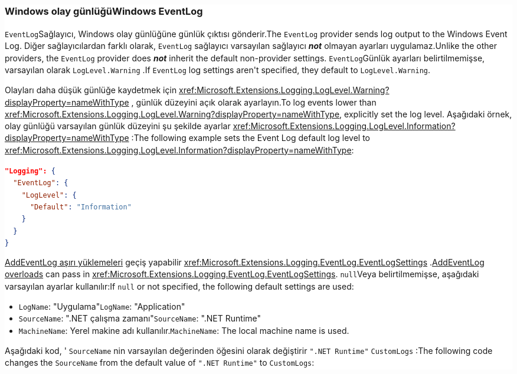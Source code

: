 ### <a name="windows-eventlog"></a><span data-ttu-id="6bbe6-155">Windows olay günlüğü</span><span class="sxs-lookup"><span data-stu-id="6bbe6-155">Windows EventLog</span></span>

<span data-ttu-id="6bbe6-156">`EventLog`Sağlayıcı, Windows olay günlüğüne günlük çıktısı gönderir.</span><span class="sxs-lookup"><span data-stu-id="6bbe6-156">The `EventLog` provider sends log output to the Windows Event Log.</span></span> <span data-ttu-id="6bbe6-157">Diğer sağlayıcılardan farklı olarak, `EventLog` sağlayıcı varsayılan sağlayıcı ***not*** olmayan ayarları uygulamaz.</span><span class="sxs-lookup"><span data-stu-id="6bbe6-157">Unlike the other providers, the `EventLog` provider does ***not*** inherit the default non-provider settings.</span></span> <span data-ttu-id="6bbe6-158">`EventLog`Günlük ayarları belirtilmemişse, varsayılan olarak `LogLevel.Warning` .</span><span class="sxs-lookup"><span data-stu-id="6bbe6-158">If `EventLog` log settings aren't specified, they default to `LogLevel.Warning`.</span></span>

<span data-ttu-id="6bbe6-159">Olayları daha düşük günlüğe kaydetmek için <xref:Microsoft.Extensions.Logging.LogLevel.Warning?displayProperty=nameWithType> , günlük düzeyini açık olarak ayarlayın.</span><span class="sxs-lookup"><span data-stu-id="6bbe6-159">To log events lower than <xref:Microsoft.Extensions.Logging.LogLevel.Warning?displayProperty=nameWithType>, explicitly set the log level.</span></span> <span data-ttu-id="6bbe6-160">Aşağıdaki örnek, olay günlüğü varsayılan günlük düzeyini şu şekilde ayarlar <xref:Microsoft.Extensions.Logging.LogLevel.Information?displayProperty=nameWithType> :</span><span class="sxs-lookup"><span data-stu-id="6bbe6-160">The following example sets the Event Log default log level to <xref:Microsoft.Extensions.Logging.LogLevel.Information?displayProperty=nameWithType>:</span></span>

```json
"Logging": {
  "EventLog": {
    "LogLevel": {
      "Default": "Information"
    }
  }
}
```

<span data-ttu-id="6bbe6-161">[AddEventLog aşırı yüklemeleri](xref:Microsoft.Extensions.Logging.EventLoggerFactoryExtensions) geçiş yapabilir <xref:Microsoft.Extensions.Logging.EventLog.EventLogSettings> .</span><span class="sxs-lookup"><span data-stu-id="6bbe6-161">[AddEventLog overloads](xref:Microsoft.Extensions.Logging.EventLoggerFactoryExtensions) can pass in <xref:Microsoft.Extensions.Logging.EventLog.EventLogSettings>.</span></span> <span data-ttu-id="6bbe6-162">`null`Veya belirtilmemişse, aşağıdaki varsayılan ayarlar kullanılır:</span><span class="sxs-lookup"><span data-stu-id="6bbe6-162">If `null` or not specified, the following default settings are used:</span></span>

- <span data-ttu-id="6bbe6-163">`LogName`: "Uygulama"</span><span class="sxs-lookup"><span data-stu-id="6bbe6-163">`LogName`: "Application"</span></span>
- <span data-ttu-id="6bbe6-164">`SourceName`: ".NET çalışma zamanı"</span><span class="sxs-lookup"><span data-stu-id="6bbe6-164">`SourceName`: ".NET Runtime"</span></span>
- <span data-ttu-id="6bbe6-165">`MachineName`: Yerel makine adı kullanılır.</span><span class="sxs-lookup"><span data-stu-id="6bbe6-165">`MachineName`: The local machine name is used.</span></span>

<span data-ttu-id="6bbe6-166">Aşağıdaki kod, ' `SourceName` nin varsayılan değerinden öğesini olarak değiştirir `".NET Runtime"` `CustomLogs` :</span><span class="sxs-lookup"><span data-stu-id="6bbe6-166">The following code changes the `SourceName` from the default value of `".NET Runtime"` to `CustomLogs`:</span></span>
